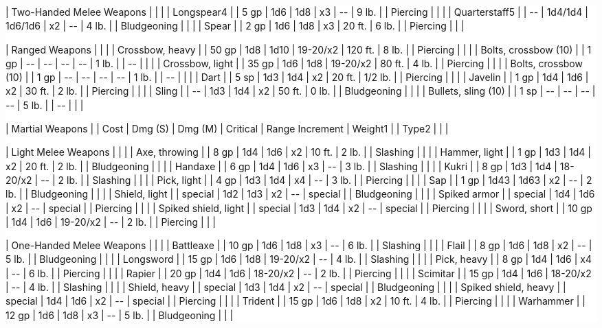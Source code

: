 | Two-Handed Melee Weapons | |  |
| Longspear4 | | 5 gp | 1d6 | 1d8 | x3 | -- | 9 lb. | | Piercing | |  |
| Quarterstaff5 | | -- | 1d4/1d4 | 1d6/1d6 | x2 | -- | 4 lb. | | Bludgeoning | |  |
| Spear | | 2 gp | 1d6 | 1d8 | x3 | 20 ft. | 6 lb. | | Piercing | |  |

| Ranged Weapons | |  |
| Crossbow, heavy | | 50 gp | 1d8 | 1d10 | 19-20/x2 | 120 ft. | 8 lb. | | Piercing | |  |
| Bolts, crossbow (10) | | 1 gp | -- | -- | -- | -- | 1 lb. | | -- | |  |
| Crossbow, light | | 35 gp | 1d6 | 1d8 | 19-20/x2 | 80 ft. | 4 lb. | | Piercing | |  |
| Bolts, crossbow (10) | | 1 gp | -- | -- | -- | -- | 1 lb. | | -- | |  |
| Dart | | 5 sp | 1d3 | 1d4 | x2 | 20 ft. | 1/2 lb. | | Piercing | |  |
| Javelin | | 1 gp | 1d4 | 1d6 | x2 | 30 ft. | 2 lb. | | Piercing | |  |
| Sling | | -- | 1d3 | 1d4 | x2 | 50 ft. | 0 lb. | | Bludgeoning | |  |
| Bullets, sling (10) | | 1 sp | -- | -- | -- | -- | 5 lb. | | -- | |  |

| Martial Weapons | | Cost | Dmg (S) | Dmg (M) | Critical | Range Increment | Weight1 | | Type2 | |  |

| Light Melee Weapons | |  |
| Axe, throwing | | 8 gp | 1d4 | 1d6 | x2 | 10 ft. | 2 lb. | | Slashing | |  |
| Hammer, light | | 1 gp | 1d3 | 1d4 | x2 | 20 ft. | 2 lb. | | Bludgeoning | |  |
| Handaxe | | 6 gp | 1d4 | 1d6 | x3 | -- | 3 lb. | | Slashing | |  |
| Kukri | | 8 gp | 1d3 | 1d4 | 18-20/x2 | -- | 2 lb. | | Slashing | |  |
| Pick, light | | 4 gp | 1d3 | 1d4 | x4 | -- | 3 lb. | | Piercing | |  |
| Sap | | 1 gp | 1d43 | 1d63 | x2 | -- | 2 lb. | | Bludgeoning | |  |
| Shield, light | | special | 1d2 | 1d3 | x2 | -- | special | | Bludgeoning | |  |
| Spiked armor | | special | 1d4 | 1d6 | x2 | -- | special | | Piercing | |  |
| Spiked shield, light | | special | 1d3 | 1d4 | x2 | -- | special | | Piercing | |  |
| Sword, short | | 10 gp | 1d4 | 1d6 | 19-20/x2 | -- | 2 lb. | | Piercing | |  |

| One-Handed Melee Weapons | |  |
| Battleaxe | | 10 gp | 1d6 | 1d8 | x3 | -- | 6 lb. | | Slashing | |  |
| Flail | | 8 gp | 1d6 | 1d8 | x2 | -- | 5 lb. | | Bludgeoning | |  |
| Longsword | | 15 gp | 1d6 | 1d8 | 19-20/x2 | -- | 4 lb. | | Slashing | |  |
| Pick, heavy | | 8 gp | 1d4 | 1d6 | x4 | -- | 6 lb. | | Piercing | |  |
| Rapier | | 20 gp | 1d4 | 1d6 | 18-20/x2 | -- | 2 lb. | | Piercing | |  |
| Scimitar | | 15 gp | 1d4 | 1d6 | 18-20/x2 | -- | 4 lb. | | Slashing | |  |
| Shield, heavy | | special | 1d3 | 1d4 | x2 | -- | special | | Bludgeoning | |  |
| Spiked shield, heavy | | special | 1d4 | 1d6 | x2 | -- | special | | Piercing | |  |
| Trident | | 15 gp | 1d6 | 1d8 | x2 | 10 ft. | 4 lb. | | Piercing | |  |
| Warhammer | | 12 gp | 1d6 | 1d8 | x3 | -- | 5 lb. | | Bludgeoning | |  |
